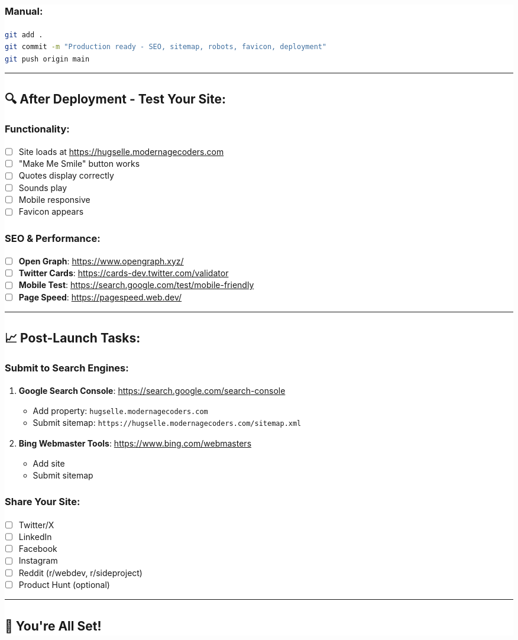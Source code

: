 ### Manual:
```bash
git add .
git commit -m "Production ready - SEO, sitemap, robots, favicon, deployment"
git push origin main
```

---

## 🔍 After Deployment - Test Your Site:

### Functionality:
- [ ] Site loads at https://hugselle.modernagecoders.com
- [ ] "Make Me Smile" button works
- [ ] Quotes display correctly
- [ ] Sounds play
- [ ] Mobile responsive
- [ ] Favicon appears

### SEO & Performance:
- [ ] **Open Graph**: https://www.opengraph.xyz/
- [ ] **Twitter Cards**: https://cards-dev.twitter.com/validator
- [ ] **Mobile Test**: https://search.google.com/test/mobile-friendly
- [ ] **Page Speed**: https://pagespeed.web.dev/

---

## 📈 Post-Launch Tasks:

### Submit to Search Engines:
1. **Google Search Console**: https://search.google.com/search-console
   - Add property: `hugselle.modernagecoders.com`
   - Submit sitemap: `https://hugselle.modernagecoders.com/sitemap.xml`

2. **Bing Webmaster Tools**: https://www.bing.com/webmasters
   - Add site
   - Submit sitemap

### Share Your Site:
- [ ] Twitter/X
- [ ] LinkedIn
- [ ] Facebook
- [ ] Instagram
- [ ] Reddit (r/webdev, r/sideproject)
- [ ] Product Hunt (optional)

---

## 🎉 You're All Set!
